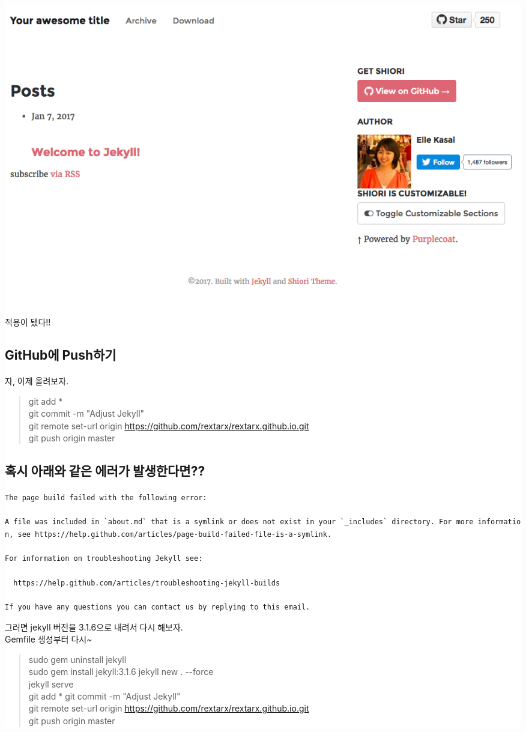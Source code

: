 ![](https://github.com/rextarx/rextarx.github.io/blob/master/assets/2017-01-07-Create_Github_page_via_Jekyll/7.png)  
적용이 됐다!!  

## GitHub에 Push하기  
자, 이제 올려보자.  
> git add *  
> git commit -m "Adjust Jekyll"  
> git remote set-url origin https://github.com/rextarx/rextarx.github.io.git  
> git push origin master

## 혹시 아래와 같은 에러가 발생한다면??
```mail
The page build failed with the following error:

A file was included in `about.md` that is a symlink or does not exist in your `_includes` directory. For more information, see https://help.github.com/articles/page-build-failed-file-is-a-symlink.

For information on troubleshooting Jekyll see:

  https://help.github.com/articles/troubleshooting-jekyll-builds

If you have any questions you can contact us by replying to this email.
```
그러면 jekyll 버전을 3.1.6으로 내려서 다시 해보자.  
Gemfile 생성부터 다시~  
> sudo gem uninstall jekyll  
> sudo gem install jekyll:3.1.6
> jekyll new . --force  
> jekyll serve  
> git add *
> git commit -m "Adjust Jekyll"  
> git remote set-url origin https://github.com/rextarx/rextarx.github.io.git  
> git push origin master
